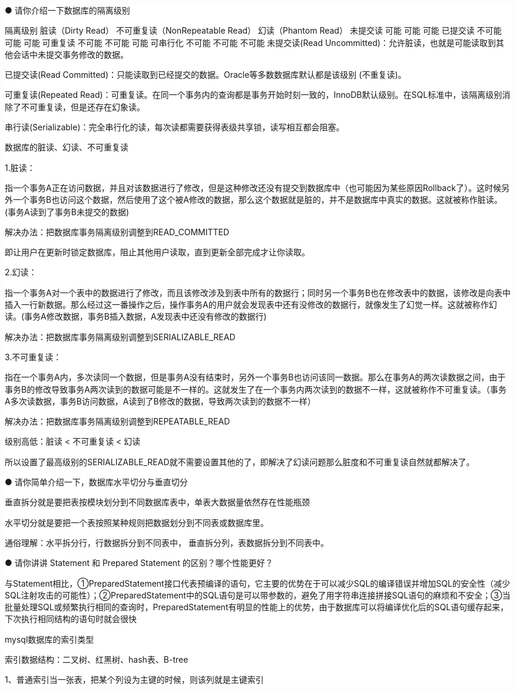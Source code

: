 ● 请你介绍一下数据库的隔离级别

隔离级别    脏读（Dirty Read）  不可重复读（NonRepeatable Read）   幻读（Phantom Read）
未提交读    可能  可能  可能
已提交读    不可能 可能  可能
可重复读    不可能 不可能 可能
可串行化    不可能 不可能 不可能
未提交读(Read Uncommitted)：允许脏读，也就是可能读取到其他会话中未提交事务修改的数据。

已提交读(Read Committed)：只能读取到已经提交的数据。Oracle等多数数据库默认都是该级别 (不重复读)。

可重复读(Repeated Read)：可重复读。在同一个事务内的查询都是事务开始时刻一致的，InnoDB默认级别。在SQL标准中，该隔离级别消除了不可重复读，但是还存在幻象读。

串行读(Serializable)：完全串行化的读，每次读都需要获得表级共享锁，读写相互都会阻塞。

数据库的脏读、幻读、不可重复读

1.脏读：

指一个事务A正在访问数据，并且对该数据进行了修改，但是这种修改还没有提交到数据库中（也可能因为某些原因Rollback了）。这时候另外一个事务B也访问这个数据，然后使用了这个被A修改的数据，那么这个数据就是脏的，并不是数据库中真实的数据。这就被称作脏读。(事务A读到了事务B未提交的数据)

解决办法：把数据库事务隔离级别调整到READ_COMMITTED

即让用户在更新时锁定数据库，阻止其他用户读取，直到更新全部完成才让你读取。

2.幻读：

指一个事务A对一个表中的数据进行了修改，而且该修改涉及到表中所有的数据行；同时另一个事务B也在修改表中的数据，该修改是向表中插入一行新数据。那么经过这一番操作之后，操作事务A的用户就会发现表中还有没修改的数据行，就像发生了幻觉一样。这就被称作幻读。(事务A修改数据，事务B插入数据，A发现表中还没有修改的数据行)

解决办法：把数据库事务隔离级别调整到SERIALIZABLE_READ

3.不可重复读：

指在一个事务A内，多次读同一个数据，但是事务A没有结束时，另外一个事务B也访问该同一数据。那么在事务A的两次读数据之间，由于事务B的修改导致事务A两次读到的数据可能是不一样的。这就发生了在一个事务内两次读到的数据不一样，这就被称作不可重复读。（事务A多次读数据，事务B访问数据，A读到了B修改的数据，导致两次读到的数据不一样）

解决办法：把数据库事务隔离级别调整到REPEATABLE_READ

级别高低：脏读 < 不可重复读 < 幻读

所以设置了最高级别的SERIALIZABLE_READ就不需要设置其他的了，即解决了幻读问题那么脏度和不可重复读自然就都解决了。

● 请你简单介绍一下，数据库水平切分与垂直切分

垂直拆分就是要把表按模块划分到不同数据库表中，单表大数据量依然存在性能瓶颈

水平切分就是要把一个表按照某种规则把数据划分到不同表或数据库里。

通俗理解：水平拆分行，行数据拆分到不同表中， 垂直拆分列，表数据拆分到不同表中。

● 请你讲讲 Statement 和 Prepared Statement 的区别？哪个性能更好？

与Statement相比，①PreparedStatement接口代表预编译的语句，它主要的优势在于可以减少SQL的编译错误并增加SQL的安全性（减少SQL注射攻击的可能性）；②PreparedStatement中的SQL语句是可以带参数的，避免了用字符串连接拼接SQL语句的麻烦和不安全；③当批量处理SQL或频繁执行相同的查询时，PreparedStatement有明显的性能上的优势，由于数据库可以将编译优化后的SQL语句缓存起来，下次执行相同结构的语句时就会很快

mysql数据库的索引类型

索引数据结构：二叉树、红黑树、hash表、B-tree

1、普通索引当一张表，把某个列设为主键的时候，则该列就是主键索引
